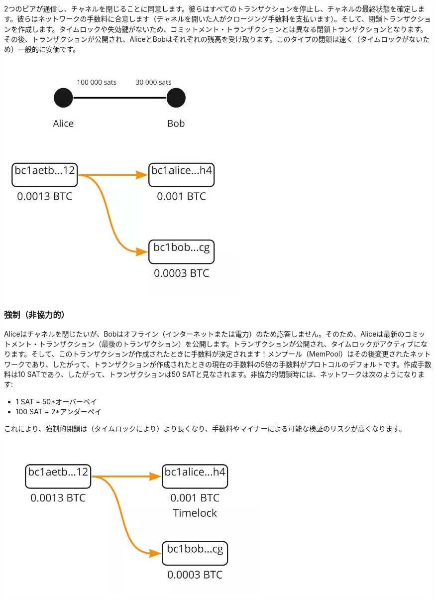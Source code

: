 2つのピアが通信し、チャネルを閉じることに同意します。彼らはすべてのトランザクションを停止し、チャネルの最終状態を確定します。彼らはネットワークの手数料に合意します（チャネルを開いた人がクロージング手数料を支払います）。そして、閉鎖トランザクションを作成します。タイムロックや失効鍵がないため、コミットメント・トランザクションとは異なる閉鎖トランザクションとなります。その後、トランザクションが公開され、AliceとBobはそれぞれの残高を受け取ります。このタイプの閉鎖は速く（タイムロックがないため）一般的に安価です。

![インストラクション](assets/chapitre6/3.webp)


### 強制（非協力的）

Aliceはチャネルを閉じたいが、Bobはオフライン（インターネットまたは電力）のため応答しません。そのため、Aliceは最新のコミットメント・トランザクション（最後のトランザクション）を公開します。トランザクションが公開され、タイムロックがアクティブになります。そして、このトランザクションが作成されたときに手数料が決定されます！メンプール（MemPool）はその後変更されたネットワークであり、したがって、トランザクションが作成されたときの現在の手数料の5倍の手数料がプロトコルのデフォルトです。作成手数料は10 SATであり、したがって、トランザクションは50 SATと見なされます。非協力的閉鎖時には、ネットワークは次のようになります:

- 1 SAT = 50\*オーバーペイ
- 100 SAT = 2\*アンダーペイ

これにより、強制的閉鎖は（タイムロックにより）より長くなり、手数料やマイナーによる可能な検証のリスクが高くなります。

![インストラクション](assets/chapitre6/4.webp)
